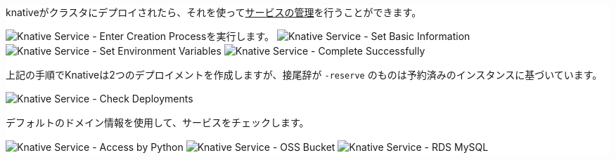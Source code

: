 knativeがクラスタにデプロイされたら、それを使って[サービスの管理](https://www.alibabacloud.com/help/doc-detail/198683.htm)を行うことができます。

![Knative Service - Enter Creation Process](https://raw.githubusercontent.com/ohiro18/ts.dev/master/content/usecase-serverless/images/53_Knative_Service_Enter_Creation_Process.png "Knative Service - Enter Creation Process")を実行します。
![Knative Service - Set Basic Information](https://raw.githubusercontent.com/ohiro18/ts.dev/master/content/usecase-serverless/images/54_Knative_Service_Set_Basic_Information.png "Knative Service - Set Basic Information")
![Knative Service - Set Environment Variables](https://raw.githubusercontent.com/ohiro18/ts.dev/master/content/usecase-serverless/images/55_Knative_Service_Set_Environment_Variables.png "Knative Service - Set Environment Variables")
![Knative Service - Complete Successfully](https://raw.githubusercontent.com/ohiro18/ts.dev/master/content/usecase-serverless/images/56_Knative_Service_Complete_Successfully.png "Knative Service - Complete Successfully")

上記の手順でKnativeは2つのデプロイメントを作成しますが、接尾辞が `-reserve` のものは予約済みのインスタンスに基づいています。

![Knative Service - Check Deployments](https://raw.githubusercontent.com/ohiro18/ts.dev/master/content/usecase-serverless/images/57_Knative_Service_Check_Deployments.png "Knative Service - Check Deployments")

デフォルトのドメイン情報を使用して、サービスをチェックします。

![Knative Service - Access by Python](https://raw.githubusercontent.com/ohiro18/ts.dev/master/content/usecase-serverless/images/58_Knative_Service_Access_By_Python.png "Knative Service - Access by Python")
![Knative Service - OSS Bucket](https://raw.githubusercontent.com/ohiro18/ts.dev/master/content/usecase-serverless/images/59_Knative_Service_OSS_Bucket.png "Knative Service - OSS Bucket")
![Knative Service - RDS MySQL](https://raw.githubusercontent.com/ohiro18/ts.dev/master/content/usecase-serverless/images/60_Knative_Service_RDS_MySQL.png "Knative Service - RDS MySQL")



